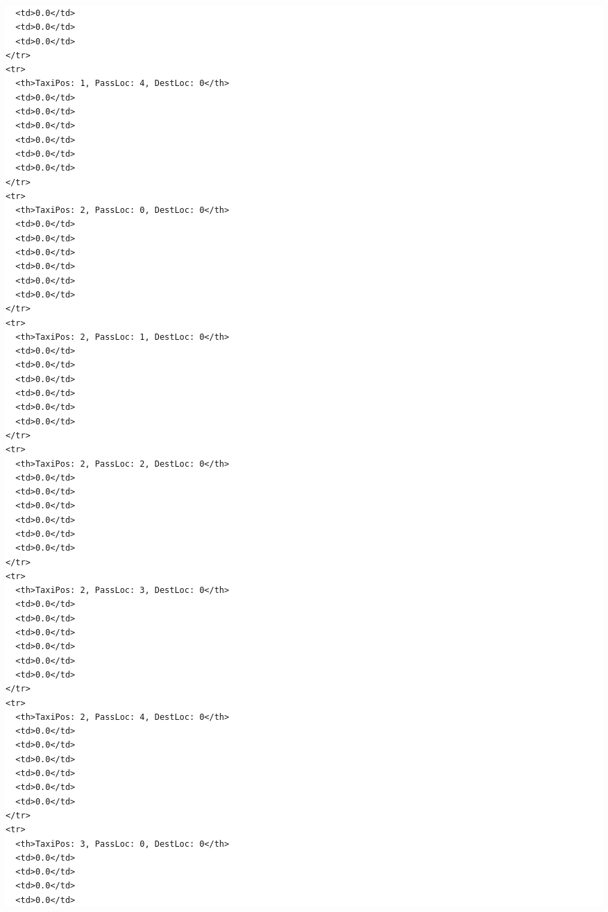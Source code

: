       <td>0.0</td>
      <td>0.0</td>
      <td>0.0</td>
    </tr>
    <tr>
      <th>TaxiPos: 1, PassLoc: 4, DestLoc: 0</th>
      <td>0.0</td>
      <td>0.0</td>
      <td>0.0</td>
      <td>0.0</td>
      <td>0.0</td>
      <td>0.0</td>
    </tr>
    <tr>
      <th>TaxiPos: 2, PassLoc: 0, DestLoc: 0</th>
      <td>0.0</td>
      <td>0.0</td>
      <td>0.0</td>
      <td>0.0</td>
      <td>0.0</td>
      <td>0.0</td>
    </tr>
    <tr>
      <th>TaxiPos: 2, PassLoc: 1, DestLoc: 0</th>
      <td>0.0</td>
      <td>0.0</td>
      <td>0.0</td>
      <td>0.0</td>
      <td>0.0</td>
      <td>0.0</td>
    </tr>
    <tr>
      <th>TaxiPos: 2, PassLoc: 2, DestLoc: 0</th>
      <td>0.0</td>
      <td>0.0</td>
      <td>0.0</td>
      <td>0.0</td>
      <td>0.0</td>
      <td>0.0</td>
    </tr>
    <tr>
      <th>TaxiPos: 2, PassLoc: 3, DestLoc: 0</th>
      <td>0.0</td>
      <td>0.0</td>
      <td>0.0</td>
      <td>0.0</td>
      <td>0.0</td>
      <td>0.0</td>
    </tr>
    <tr>
      <th>TaxiPos: 2, PassLoc: 4, DestLoc: 0</th>
      <td>0.0</td>
      <td>0.0</td>
      <td>0.0</td>
      <td>0.0</td>
      <td>0.0</td>
      <td>0.0</td>
    </tr>
    <tr>
      <th>TaxiPos: 3, PassLoc: 0, DestLoc: 0</th>
      <td>0.0</td>
      <td>0.0</td>
      <td>0.0</td>
      <td>0.0</td>